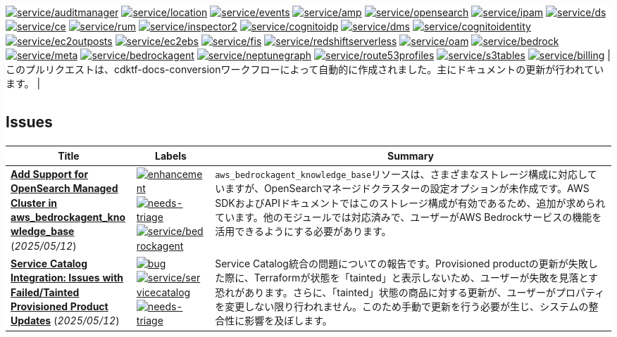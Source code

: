 [![service/auditmanager](https://img.shields.io/badge/-service/auditmanager-7b42bc)](https://github.com/hashicorp/terraform-provider-aws/labels/service/auditmanager) [![service/location](https://img.shields.io/badge/-service/location-7b42bc)](https://github.com/hashicorp/terraform-provider-aws/labels/service/location) [![service/events](https://img.shields.io/badge/-service/events-7b42bc)](https://github.com/hashicorp/terraform-provider-aws/labels/service/events) [![service/amp](https://img.shields.io/badge/-service/amp-7b42bc)](https://github.com/hashicorp/terraform-provider-aws/labels/service/amp) [![service/opensearch](https://img.shields.io/badge/-service/opensearch-7b42bc)](https://github.com/hashicorp/terraform-provider-aws/labels/service/opensearch) [![service/ipam](https://img.shields.io/badge/-service/ipam-7b42bc)](https://github.com/hashicorp/terraform-provider-aws/labels/service/ipam) [![service/ds](https://img.shields.io/badge/-service/ds-7b42bc)](https://github.com/hashicorp/terraform-provider-aws/labels/service/ds) [![service/ce](https://img.shields.io/badge/-service/ce-7b42bc)](https://github.com/hashicorp/terraform-provider-aws/labels/service/ce) [![service/rum](https://img.shields.io/badge/-service/rum-7b42bc)](https://github.com/hashicorp/terraform-provider-aws/labels/service/rum) [![service/inspector2](https://img.shields.io/badge/-service/inspector2-7b42bc)](https://github.com/hashicorp/terraform-provider-aws/labels/service/inspector2) [![service/cognitoidp](https://img.shields.io/badge/-service/cognitoidp-7b42bc)](https://github.com/hashicorp/terraform-provider-aws/labels/service/cognitoidp) [![service/dms](https://img.shields.io/badge/-service/dms-7b42bc)](https://github.com/hashicorp/terraform-provider-aws/labels/service/dms) [![service/cognitoidentity](https://img.shields.io/badge/-service/cognitoidentity-7b42bc)](https://github.com/hashicorp/terraform-provider-aws/labels/service/cognitoidentity) [![service/ec2outposts](https://img.shields.io/badge/-service/ec2outposts-7b42bc)](https://github.com/hashicorp/terraform-provider-aws/labels/service/ec2outposts) [![service/ec2ebs](https://img.shields.io/badge/-service/ec2ebs-7b42bc)](https://github.com/hashicorp/terraform-provider-aws/labels/service/ec2ebs) [![service/fis](https://img.shields.io/badge/-service/fis-7b42bc)](https://github.com/hashicorp/terraform-provider-aws/labels/service/fis) [![service/redshiftserverless](https://img.shields.io/badge/-service/redshiftserverless-7b42bc)](https://github.com/hashicorp/terraform-provider-aws/labels/service/redshiftserverless) [![service/oam](https://img.shields.io/badge/-service/oam-7b42bc)](https://github.com/hashicorp/terraform-provider-aws/labels/service/oam) [![service/bedrock](https://img.shields.io/badge/-service/bedrock-7b42bc)](https://github.com/hashicorp/terraform-provider-aws/labels/service/bedrock) [![service/meta](https://img.shields.io/badge/-service/meta-7b42bc)](https://github.com/hashicorp/terraform-provider-aws/labels/service/meta) [![service/bedrockagent](https://img.shields.io/badge/-service/bedrockagent-7b42bc)](https://github.com/hashicorp/terraform-provider-aws/labels/service/bedrockagent) [![service/neptunegraph](https://img.shields.io/badge/-service/neptunegraph-7b42bc)](https://github.com/hashicorp/terraform-provider-aws/labels/service/neptunegraph) [![service/route53profiles](https://img.shields.io/badge/-service/route53profiles-7b42bc)](https://github.com/hashicorp/terraform-provider-aws/labels/service/route53profiles) [![service/s3tables](https://img.shields.io/badge/-service/s3tables-7b42bc)](https://github.com/hashicorp/terraform-provider-aws/labels/service/s3tables) [![service/billing](https://img.shields.io/badge/-service/billing-7b42bc)](https://github.com/hashicorp/terraform-provider-aws/labels/service/billing) | このプルリクエストは、cdktf-docs-conversionワークフローによって自動的に作成されました。主にドキュメントの更新が行われています。 |

## Issues

| Title | Labels | Summary |
| --- | --- | --- |
| **[Add Support for OpenSearch Managed Cluster in aws_bedrockagent_knowledge_base](https://github.com/hashicorp/terraform-provider-aws/issues/42588)** (_2025/05/12_) | [![enhancement](https://img.shields.io/badge/-enhancement-844fba)](https://github.com/hashicorp/terraform-provider-aws/labels/enhancement) [![needs-triage](https://img.shields.io/badge/-needs--triage-dc477d)](https://github.com/hashicorp/terraform-provider-aws/labels/needs-triage) [![service/bedrockagent](https://img.shields.io/badge/-service/bedrockagent-7b42bc)](https://github.com/hashicorp/terraform-provider-aws/labels/service/bedrockagent) | `aws_bedrockagent_knowledge_base`リソースは、さまざまなストレージ構成に対応していますが、OpenSearchマネージドクラスターの設定オプションが未作成です。AWS SDKおよびAPIドキュメントではこのストレージ構成が有効であるため、追加が求められています。他のモジュールでは対応済みで、ユーザーがAWS Bedrockサービスの機能を活用できるようにする必要があります。 |
| **[Service Catalog Integration: Issues with Failed/Tainted Provisioned Product Updates](https://github.com/hashicorp/terraform-provider-aws/issues/42585)** (_2025/05/12_) | [![bug](https://img.shields.io/badge/-bug-ec585d)](https://github.com/hashicorp/terraform-provider-aws/labels/bug) [![service/servicecatalog](https://img.shields.io/badge/-service/servicecatalog-7b42bc)](https://github.com/hashicorp/terraform-provider-aws/labels/service/servicecatalog) [![needs-triage](https://img.shields.io/badge/-needs--triage-dc477d)](https://github.com/hashicorp/terraform-provider-aws/labels/needs-triage) | Service Catalog統合の問題についての報告です。Provisioned productの更新が失敗した際に、Terraformが状態を「tainted」と表示しないため、ユーザーが失敗を見落とす恐れがあります。さらに、「tainted」状態の商品に対する更新が、ユーザーがプロパティを変更しない限り行われません。このため手動で更新を行う必要が生じ、システムの整合性に影響を及ぼします。 |